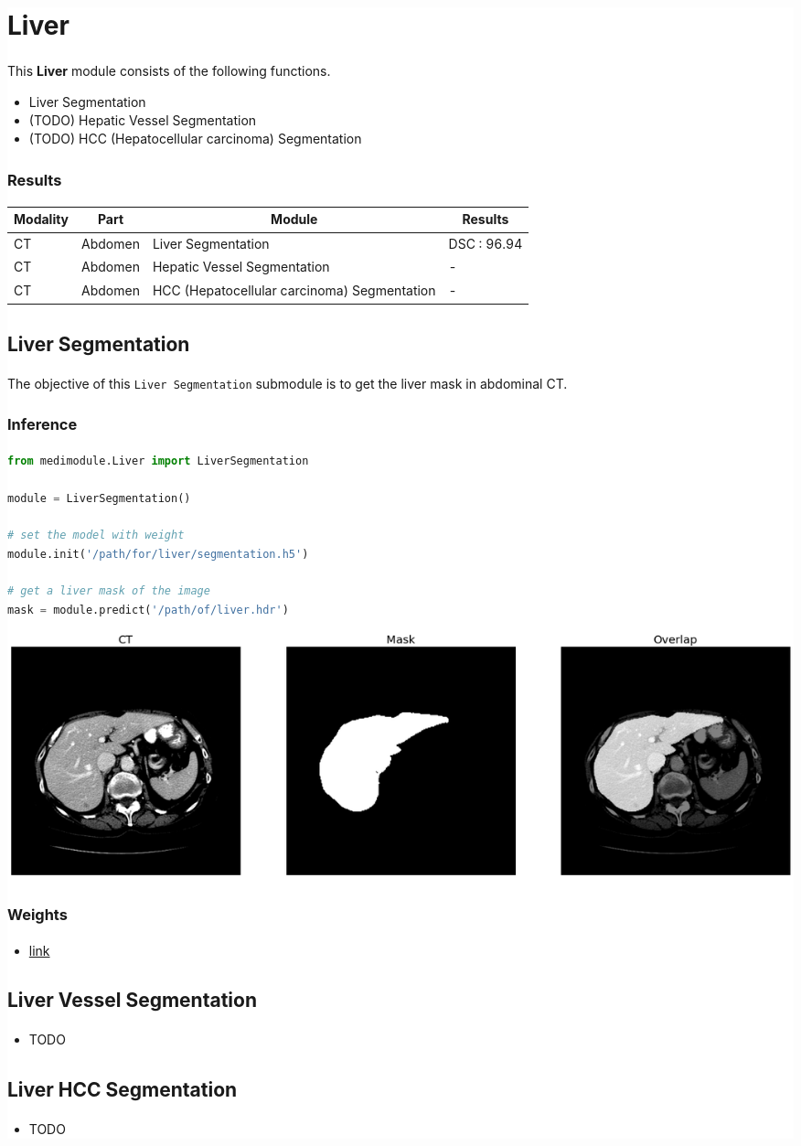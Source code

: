 # Liver
This **Liver** module consists of the following functions.
- Liver Segmentation
- (TODO) Hepatic Vessel Segmentation
- (TODO) HCC (Hepatocellular carcinoma) Segmentation

### Results
| Modality |  Part   |                   Module                    |    Results     |
| -------- | ------- | ------------------------------------------- | -------------- |
|    CT    | Abdomen |             Liver Segmentation              |   DSC : 96.94  |
|    CT    | Abdomen |         Hepatic Vessel Segmentation         |       -        |
|    CT    | Abdomen | HCC (Hepatocellular carcinoma) Segmentation |       -        |


## Liver Segmentation
The objective of this `Liver Segmentation` submodule is to get the liver mask in abdominal CT.

### Inference

```python
from medimodule.Liver import LiverSegmentation

module = LiverSegmentation()

# set the model with weight
module.init('/path/for/liver/segmentation.h5')

# get a liver mask of the image
mask = module.predict('/path/of/liver.hdr')
```
<img src="imgs/liver_segmentation.png" width="100%"></img>

### Weights
- [link](https://drive.google.com/file/d/1oaURDlhh4K7S39XjxnaZShyLeUqvtbLC/view?usp=sharing)



  
## Liver Vessel Segmentation
- TODO
  
## Liver HCC Segmentation
- TODO
